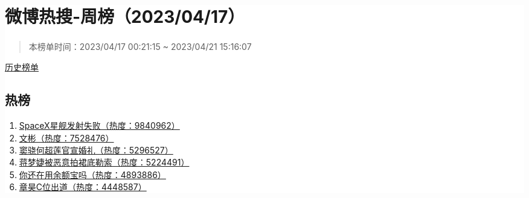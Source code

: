 <h1>
微博热搜-周榜（2023/04/17）
</h1>
<blockquote>
<p>
本榜单时间：2023/04/17 00:21:15 ~ 2023/04/21 15:16:07
</p>
</blockquote>
<p>
<a href="https://github.com/daifee/weibo-hot-search/tree/main/archives/weekly">历史榜单</a>
</p>
<h2>
热榜
</h2>
<ol>

<li>
<a href="https://s.weibo.com/weibo?q=%23SpaceX%E6%98%9F%E8%88%B0%E5%8F%91%E5%B0%84%E5%A4%B1%E8%B4%A5%23" target="weibo">
SpaceX星舰发射失败（热度：9840962）
</a>
</li>

<li>
<a href="https://s.weibo.com/weibo?q=%23%E6%96%87%E5%BD%AC%23" target="weibo">
文彬（热度：7528476）
</a>
</li>

<li>
<a href="https://s.weibo.com/weibo?q=%23%E7%AA%A6%E9%AA%81%E4%BD%95%E8%B6%85%E8%8E%B2%E5%AE%98%E5%AE%A3%E5%A9%9A%E7%A4%BC%23" target="weibo">
窦骁何超莲官宣婚礼（热度：5296527）
</a>
</li>

<li>
<a href="https://s.weibo.com/weibo?q=%23%E8%92%8B%E6%A2%A6%E5%A9%95%E8%A2%AB%E6%81%B6%E6%84%8F%E6%8B%8D%E8%A3%99%E5%BA%95%E5%8B%92%E7%B4%A2%23" target="weibo">
蒋梦婕被恶意拍裙底勒索（热度：5224491）
</a>
</li>

<li>
<a href="https://s.weibo.com/weibo?q=%23%E4%BD%A0%E8%BF%98%E5%9C%A8%E7%94%A8%E4%BD%99%E9%A2%9D%E5%AE%9D%E5%90%97%23" target="weibo">
你还在用余额宝吗（热度：4893886）
</a>
</li>

<li>
<a href="https://s.weibo.com/weibo?q=%23%E7%AB%A0%E6%98%8AC%E4%BD%8D%E5%87%BA%E9%81%93%23" target="weibo">
章昊C位出道（热度：4448587）
</a>
</li>
